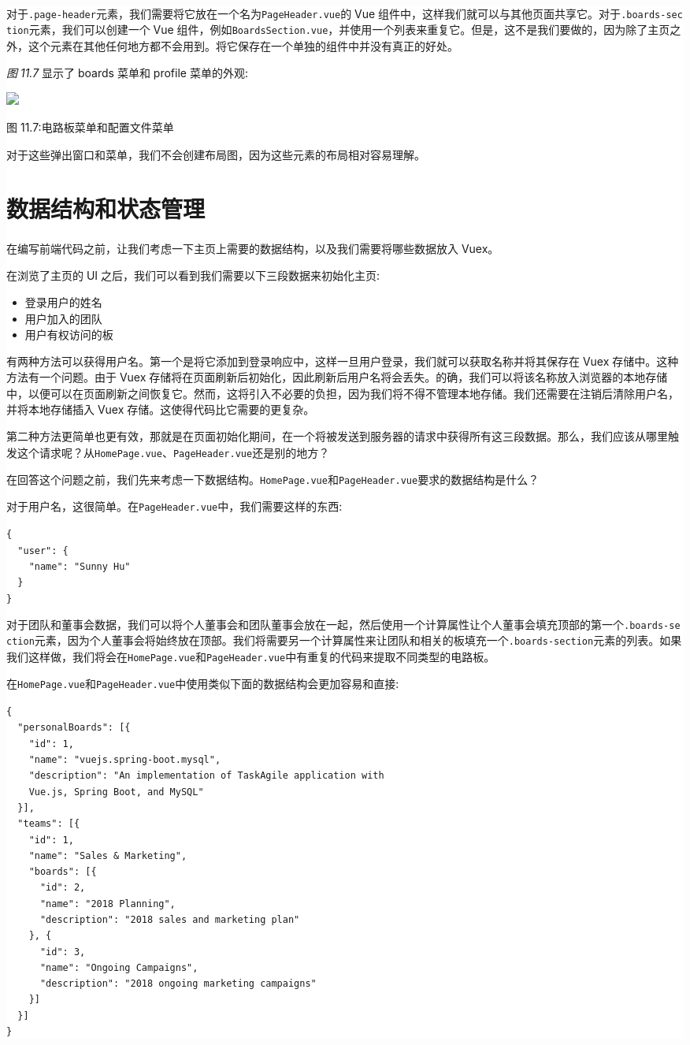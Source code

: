 对于`.page-header`元素，我们需要将它放在一个名为`PageHeader.vue`的 Vue 组件中，这样我们就可以与其他页面共享它。对于`.boards-section`元素，我们可以创建一个 Vue 组件，例如`BoardsSection.vue`，并使用一个列表来重复它。但是，这不是我们要做的，因为除了主页之外，这个元素在其他任何地方都不会用到。将它保存在一个单独的组件中并没有真正的好处。

*图 11.7* 显示了 boards 菜单和 profile 菜单的外观:

![](assets/fadb6049-ae6f-4c05-a4fb-1b08fd2b8249.png)

图 11.7:电路板菜单和配置文件菜单

对于这些弹出窗口和菜单，我们不会创建布局图，因为这些元素的布局相对容易理解。

# 数据结构和状态管理

在编写前端代码之前，让我们考虑一下主页上需要的数据结构，以及我们需要将哪些数据放入 Vuex。

在浏览了主页的 UI 之后，我们可以看到我们需要以下三段数据来初始化主页:

*   登录用户的姓名
*   用户加入的团队
*   用户有权访问的板

有两种方法可以获得用户名。第一个是将它添加到登录响应中，这样一旦用户登录，我们就可以获取名称并将其保存在 Vuex 存储中。这种方法有一个问题。由于 Vuex 存储将在页面刷新后初始化，因此刷新后用户名将会丢失。的确，我们可以将该名称放入浏览器的本地存储中，以便可以在页面刷新之间恢复它。然而，这将引入不必要的负担，因为我们将不得不管理本地存储。我们还需要在注销后清除用户名，并将本地存储插入 Vuex 存储。这使得代码比它需要的更复杂。

第二种方法更简单也更有效，那就是在页面初始化期间，在一个将被发送到服务器的请求中获得所有这三段数据。那么，我们应该从哪里触发这个请求呢？从`HomePage.vue`、`PageHeader.vue`还是别的地方？

在回答这个问题之前，我们先来考虑一下数据结构。`HomePage.vue`和`PageHeader.vue`要求的数据结构是什么？

对于用户名，这很简单。在`PageHeader.vue`中，我们需要这样的东西:

```
{
  "user": {
    "name": "Sunny Hu"
  }
}
```

对于团队和董事会数据，我们可以将个人董事会和团队董事会放在一起，然后使用一个计算属性让个人董事会填充顶部的第一个`.boards-section`元素，因为个人董事会将始终放在顶部。我们将需要另一个计算属性来让团队和相关的板填充一个`.boards-section`元素的列表。如果我们这样做，我们将会在`HomePage.vue`和`PageHeader.vue`中有重复的代码来提取不同类型的电路板。

在`HomePage.vue`和`PageHeader.vue`中使用类似下面的数据结构会更加容易和直接:

```
{
  "personalBoards": [{
    "id": 1,
    "name": "vuejs.spring-boot.mysql",
    "description": "An implementation of TaskAgile application with 
    Vue.js, Spring Boot, and MySQL"
  }],
  "teams": [{
    "id": 1,
    "name": "Sales & Marketing",
    "boards": [{
      "id": 2,
      "name": "2018 Planning",
      "description": "2018 sales and marketing plan"
    }, {
      "id": 3,
      "name": "Ongoing Campaigns",
      "description": "2018 ongoing marketing campaigns"
    }]
  }]
}
```
